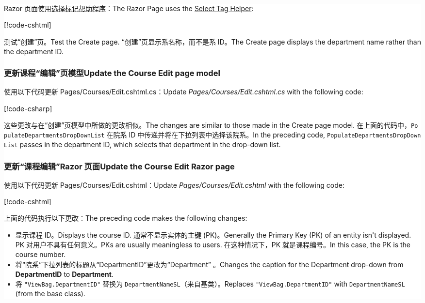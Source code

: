 <span data-ttu-id="e164b-282">Razor 页面使用[选择标记帮助程序](xref:mvc/views/working-with-forms#the-select-tag-helper)：</span><span class="sxs-lookup"><span data-stu-id="e164b-282">The Razor Page uses the [Select Tag Helper](xref:mvc/views/working-with-forms#the-select-tag-helper):</span></span>

[!code-cshtml[](intro/samples/cu/Pages/Courses/Create.cshtml?range=28-35&highlight=3-6)]

<span data-ttu-id="e164b-283">测试“创建”页。</span><span class="sxs-lookup"><span data-stu-id="e164b-283">Test the Create page.</span></span> <span data-ttu-id="e164b-284">“创建”页显示系名称，而不是系 ID。</span><span class="sxs-lookup"><span data-stu-id="e164b-284">The Create page displays the department name rather than the department ID.</span></span>

### <a name="update-the-course-edit-page-model"></a><span data-ttu-id="e164b-285">更新课程“编辑”页模型</span><span class="sxs-lookup"><span data-stu-id="e164b-285">Update the Course Edit page model</span></span>

<span data-ttu-id="e164b-286">使用以下代码更新 Pages/Courses/Edit.cshtml.cs：</span><span class="sxs-lookup"><span data-stu-id="e164b-286">Update *Pages/Courses/Edit.cshtml.cs* with the following code:</span></span>

[!code-csharp[](intro/samples/cu30/Pages/Courses/Edit.cshtml.cs?highlight=8,28,35,36,40-66)]

<span data-ttu-id="e164b-287">这些更改与在“创建”页模型中所做的更改相似。</span><span class="sxs-lookup"><span data-stu-id="e164b-287">The changes are similar to those made in the Create page model.</span></span> <span data-ttu-id="e164b-288">在上面的代码中，`PopulateDepartmentsDropDownList` 在院系 ID 中传递并将在下拉列表中选择该院系。</span><span class="sxs-lookup"><span data-stu-id="e164b-288">In the preceding code, `PopulateDepartmentsDropDownList` passes in the department ID, which selects that department in the drop-down list.</span></span>

### <a name="update-the-course-edit-razor-page"></a><span data-ttu-id="e164b-289">更新“课程编辑”Razor 页面</span><span class="sxs-lookup"><span data-stu-id="e164b-289">Update the Course Edit Razor page</span></span>

<span data-ttu-id="e164b-290">使用以下代码更新 Pages/Courses/Edit.cshtml：</span><span class="sxs-lookup"><span data-stu-id="e164b-290">Update *Pages/Courses/Edit.cshtml* with the following code:</span></span>

[!code-cshtml[](intro/samples/cu30/Pages/Courses/Edit.cshtml?highlight=17-20,32-35)]

<span data-ttu-id="e164b-291">上面的代码执行以下更改：</span><span class="sxs-lookup"><span data-stu-id="e164b-291">The preceding code makes the following changes:</span></span>

* <span data-ttu-id="e164b-292">显示课程 ID。</span><span class="sxs-lookup"><span data-stu-id="e164b-292">Displays the course ID.</span></span> <span data-ttu-id="e164b-293">通常不显示实体的主键 (PK)。</span><span class="sxs-lookup"><span data-stu-id="e164b-293">Generally the Primary Key (PK) of an entity isn't displayed.</span></span> <span data-ttu-id="e164b-294">PK 对用户不具有任何意义。</span><span class="sxs-lookup"><span data-stu-id="e164b-294">PKs are usually meaningless to users.</span></span> <span data-ttu-id="e164b-295">在这种情况下，PK 就是课程编号。</span><span class="sxs-lookup"><span data-stu-id="e164b-295">In this case, the PK is the course number.</span></span>
* <span data-ttu-id="e164b-296">将“院系”下拉列表的标题从“DepartmentID”更改为“Department” 。</span><span class="sxs-lookup"><span data-stu-id="e164b-296">Changes the caption for the Department drop-down from **DepartmentID** to **Department**.</span></span>
* <span data-ttu-id="e164b-297">将 `"ViewBag.DepartmentID"` 替换为 `DepartmentNameSL`（来自基类）。</span><span class="sxs-lookup"><span data-stu-id="e164b-297">Replaces `"ViewBag.DepartmentID"` with `DepartmentNameSL` (from the base class).</span></span>
